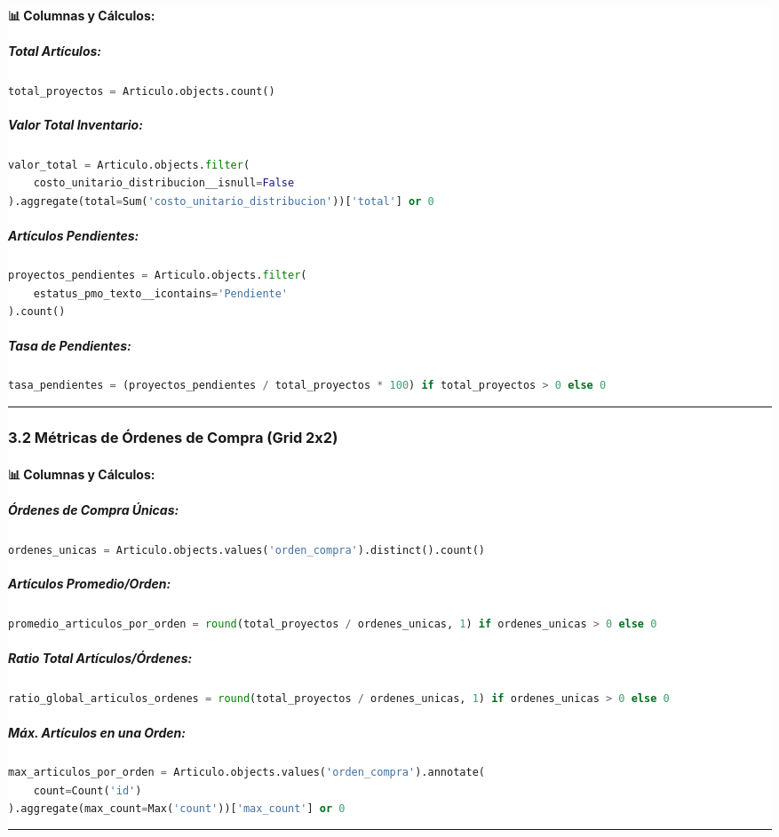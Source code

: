 #### 📊 Columnas y Cálculos:

##### Total Artículos:
```python
total_proyectos = Articulo.objects.count()
```

##### Valor Total Inventario:
```python
valor_total = Articulo.objects.filter(
    costo_unitario_distribucion__isnull=False
).aggregate(total=Sum('costo_unitario_distribucion'))['total'] or 0
```

##### Artículos Pendientes:
```python
proyectos_pendientes = Articulo.objects.filter(
    estatus_pmo_texto__icontains='Pendiente'
).count()
```

##### Tasa de Pendientes:
```python
tasa_pendientes = (proyectos_pendientes / total_proyectos * 100) if total_proyectos > 0 else 0
```

---

### 3.2 Métricas de Órdenes de Compra (Grid 2x2)

#### 📊 Columnas y Cálculos:

##### Órdenes de Compra Únicas:
```python
ordenes_unicas = Articulo.objects.values('orden_compra').distinct().count()
```

##### Artículos Promedio/Orden:
```python
promedio_articulos_por_orden = round(total_proyectos / ordenes_unicas, 1) if ordenes_unicas > 0 else 0
```

##### Ratio Total Artículos/Órdenes:
```python
ratio_global_articulos_ordenes = round(total_proyectos / ordenes_unicas, 1) if ordenes_unicas > 0 else 0
```

##### Máx. Artículos en una Orden:
```python
max_articulos_por_orden = Articulo.objects.values('orden_compra').annotate(
    count=Count('id')
).aggregate(max_count=Max('count'))['max_count'] or 0
```

---
